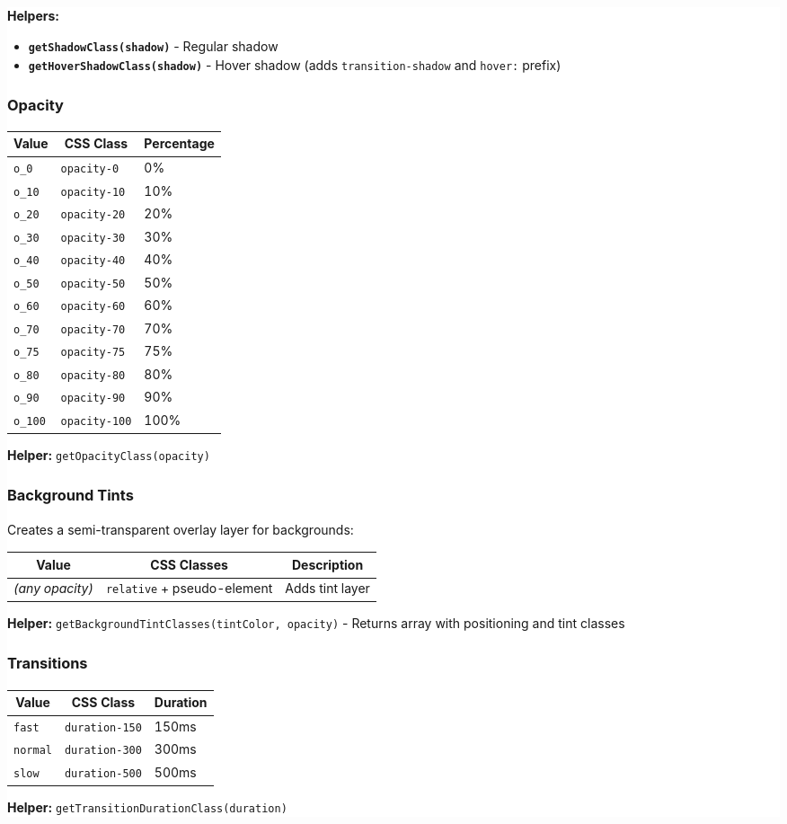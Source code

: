 **Helpers:**
- **`getShadowClass(shadow)`** - Regular shadow
- **`getHoverShadowClass(shadow)`** - Hover shadow (adds `transition-shadow` and `hover:` prefix)

### Opacity

| Value | CSS Class | Percentage |
|-------|-----------|------------|
| `o_0` | `opacity-0` | 0% |
| `o_10` | `opacity-10` | 10% |
| `o_20` | `opacity-20` | 20% |
| `o_30` | `opacity-30` | 30% |
| `o_40` | `opacity-40` | 40% |
| `o_50` | `opacity-50` | 50% |
| `o_60` | `opacity-60` | 60% |
| `o_70` | `opacity-70` | 70% |
| `o_75` | `opacity-75` | 75% |
| `o_80` | `opacity-80` | 80% |
| `o_90` | `opacity-90` | 90% |
| `o_100` | `opacity-100` | 100% |

**Helper:** `getOpacityClass(opacity)`

### Background Tints

Creates a semi-transparent overlay layer for backgrounds:

| Value | CSS Classes | Description |
|-------|-------------|-------------|
| _(any opacity)_ | `relative` + pseudo-element | Adds tint layer |

**Helper:** `getBackgroundTintClasses(tintColor, opacity)` - Returns array with positioning and tint classes

### Transitions

| Value | CSS Class | Duration |
|-------|-----------|----------|
| `fast` | `duration-150` | 150ms |
| `normal` | `duration-300` | 300ms |
| `slow` | `duration-500` | 500ms |

**Helper:** `getTransitionDurationClass(duration)`
